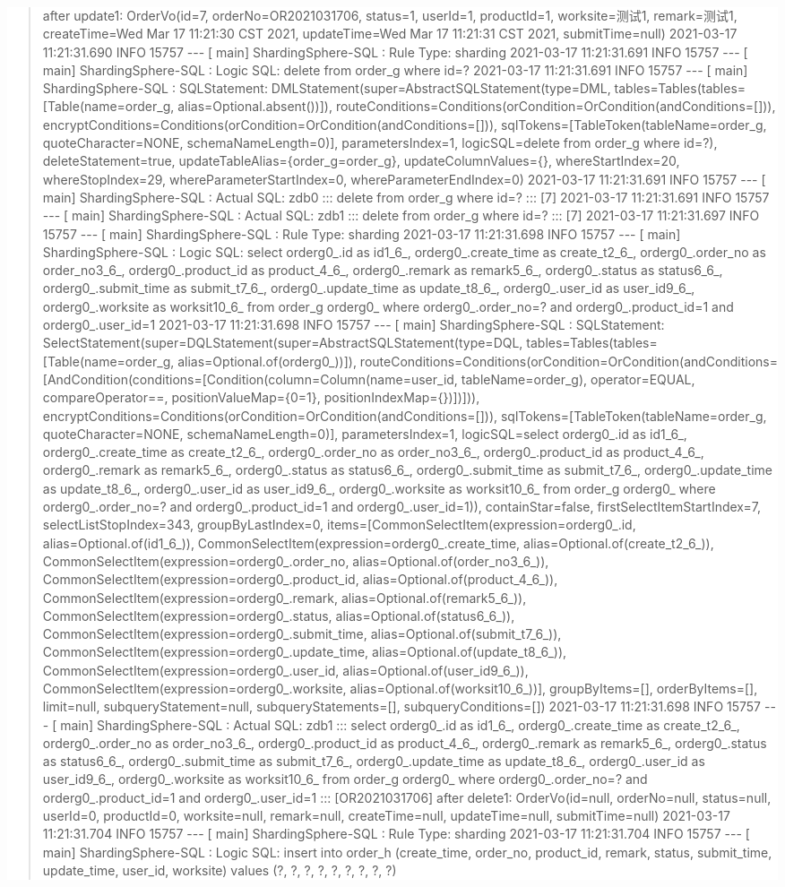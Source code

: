 > after update1: OrderVo(id=7, orderNo=OR2021031706, status=1, userId=1, productId=1, worksite=测试1, remark=测试1, createTime=Wed Mar 17 11:21:30 CST 2021, updateTime=Wed Mar 17 11:21:31 CST 2021, submitTime=null)
> 2021-03-17 11:21:31.690  INFO 15757 --- [           main] ShardingSphere-SQL                       : Rule Type: sharding
> 2021-03-17 11:21:31.691  INFO 15757 --- [           main] ShardingSphere-SQL                       : Logic SQL: delete from order_g where id=?
> 2021-03-17 11:21:31.691  INFO 15757 --- [           main] ShardingSphere-SQL                       : SQLStatement: DMLStatement(super=AbstractSQLStatement(type=DML, tables=Tables(tables=[Table(name=order_g, alias=Optional.absent())]), routeConditions=Conditions(orCondition=OrCondition(andConditions=[])), encryptConditions=Conditions(orCondition=OrCondition(andConditions=[])), sqlTokens=[TableToken(tableName=order_g, quoteCharacter=NONE, schemaNameLength=0)], parametersIndex=1, logicSQL=delete from order_g where id=?), deleteStatement=true, updateTableAlias={order_g=order_g}, updateColumnValues={}, whereStartIndex=20, whereStopIndex=29, whereParameterStartIndex=0, whereParameterEndIndex=0)
> 2021-03-17 11:21:31.691  INFO 15757 --- [           main] ShardingSphere-SQL                       : Actual SQL: zdb0 ::: delete from order_g where id=? ::: [7]
> 2021-03-17 11:21:31.691  INFO 15757 --- [           main] ShardingSphere-SQL                       : Actual SQL: zdb1 ::: delete from order_g where id=? ::: [7]
> 2021-03-17 11:21:31.697  INFO 15757 --- [           main] ShardingSphere-SQL                       : Rule Type: sharding
> 2021-03-17 11:21:31.698  INFO 15757 --- [           main] ShardingSphere-SQL                       : Logic SQL: select orderg0_.id as id1_6_, orderg0_.create_time as create_t2_6_, orderg0_.order_no as order_no3_6_, orderg0_.product_id as product_4_6_, orderg0_.remark as remark5_6_, orderg0_.status as status6_6_, orderg0_.submit_time as submit_t7_6_, orderg0_.update_time as update_t8_6_, orderg0_.user_id as user_id9_6_, orderg0_.worksite as worksit10_6_ from order_g orderg0_ where orderg0_.order_no=? and orderg0_.product_id=1 and orderg0_.user_id=1
> 2021-03-17 11:21:31.698  INFO 15757 --- [           main] ShardingSphere-SQL                       : SQLStatement: SelectStatement(super=DQLStatement(super=AbstractSQLStatement(type=DQL, tables=Tables(tables=[Table(name=order_g, alias=Optional.of(orderg0_))]), routeConditions=Conditions(orCondition=OrCondition(andConditions=[AndCondition(conditions=[Condition(column=Column(name=user_id, tableName=order_g), operator=EQUAL, compareOperator==, positionValueMap={0=1}, positionIndexMap={})])])), encryptConditions=Conditions(orCondition=OrCondition(andConditions=[])), sqlTokens=[TableToken(tableName=order_g, quoteCharacter=NONE, schemaNameLength=0)], parametersIndex=1, logicSQL=select orderg0_.id as id1_6_, orderg0_.create_time as create_t2_6_, orderg0_.order_no as order_no3_6_, orderg0_.product_id as product_4_6_, orderg0_.remark as remark5_6_, orderg0_.status as status6_6_, orderg0_.submit_time as submit_t7_6_, orderg0_.update_time as update_t8_6_, orderg0_.user_id as user_id9_6_, orderg0_.worksite as worksit10_6_ from order_g orderg0_ where orderg0_.order_no=? and orderg0_.product_id=1 and orderg0_.user_id=1)), containStar=false, firstSelectItemStartIndex=7, selectListStopIndex=343, groupByLastIndex=0, items=[CommonSelectItem(expression=orderg0_.id, alias=Optional.of(id1_6_)), CommonSelectItem(expression=orderg0_.create_time, alias=Optional.of(create_t2_6_)), CommonSelectItem(expression=orderg0_.order_no, alias=Optional.of(order_no3_6_)), CommonSelectItem(expression=orderg0_.product_id, alias=Optional.of(product_4_6_)), CommonSelectItem(expression=orderg0_.remark, alias=Optional.of(remark5_6_)), CommonSelectItem(expression=orderg0_.status, alias=Optional.of(status6_6_)), CommonSelectItem(expression=orderg0_.submit_time, alias=Optional.of(submit_t7_6_)), CommonSelectItem(expression=orderg0_.update_time, alias=Optional.of(update_t8_6_)), CommonSelectItem(expression=orderg0_.user_id, alias=Optional.of(user_id9_6_)), CommonSelectItem(expression=orderg0_.worksite, alias=Optional.of(worksit10_6_))], groupByItems=[], orderByItems=[], limit=null, subqueryStatement=null, subqueryStatements=[], subqueryConditions=[])
> 2021-03-17 11:21:31.698  INFO 15757 --- [           main] ShardingSphere-SQL                       : Actual SQL: zdb1 ::: select orderg0_.id as id1_6_, orderg0_.create_time as create_t2_6_, orderg0_.order_no as order_no3_6_, orderg0_.product_id as product_4_6_, orderg0_.remark as remark5_6_, orderg0_.status as status6_6_, orderg0_.submit_time as submit_t7_6_, orderg0_.update_time as update_t8_6_, orderg0_.user_id as user_id9_6_, orderg0_.worksite as worksit10_6_ from order_g orderg0_ where orderg0_.order_no=? and orderg0_.product_id=1 and orderg0_.user_id=1 ::: [OR2021031706]
> after delete1: OrderVo(id=null, orderNo=null, status=null, userId=0, productId=0, worksite=null, remark=null, createTime=null, updateTime=null, submitTime=null)
> 2021-03-17 11:21:31.704  INFO 15757 --- [           main] ShardingSphere-SQL                       : Rule Type: sharding
> 2021-03-17 11:21:31.704  INFO 15757 --- [           main] ShardingSphere-SQL                       : Logic SQL: insert into order_h (create_time, order_no, product_id, remark, status, submit_time, update_time, user_id, worksite) values (?, ?, ?, ?, ?, ?, ?, ?, ?)